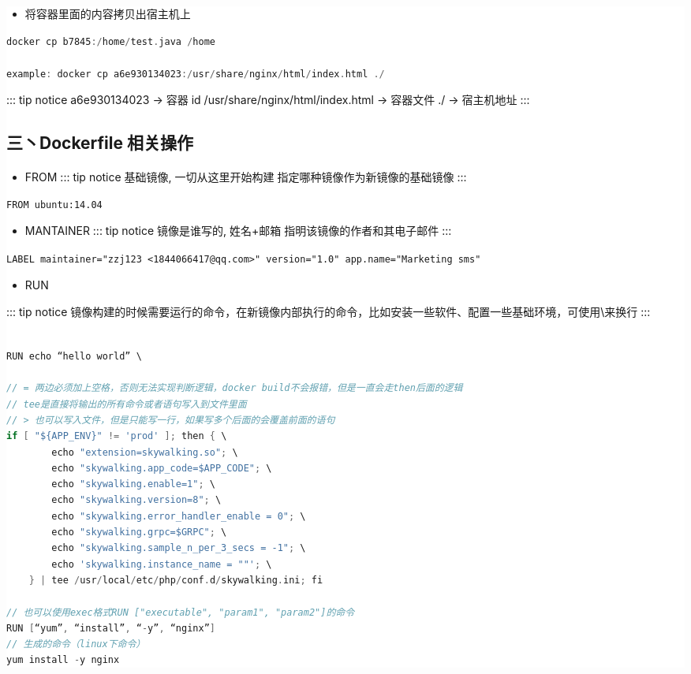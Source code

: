 - 将容器里面的内容拷贝出宿主机上

```go
docker cp b7845:/home/test.java /home

example: docker cp a6e930134023:/usr/share/nginx/html/index.html ./
```

::: tip notice
a6e930134023 -> 容器 id
/usr/share/nginx/html/index.html -> 容器文件
./ -> 宿主机地址
:::

## 三丶Dockerfile 相关操作

- FROM
::: tip notice
基础镜像, 一切从这里开始构建
指定哪种镜像作为新镜像的基础镜像
:::

`FROM ubuntu:14.04`

- MANTAINER
::: tip notice
镜像是谁写的, 姓名+邮箱
指明该镜像的作者和其电子邮件
:::

`LABEL maintainer="zzj123 <1844066417@qq.com>" version="1.0" app.name="Marketing sms"`

- RUN

::: tip notice
镜像构建的时候需要运行的命令，在新镜像内部执行的命令，比如安装一些软件、配置一些基础环境，可使用\来换行
:::

```go

RUN echo “hello world” \

// = 两边必须加上空格，否则无法实现判断逻辑，docker build不会报错，但是一直会走then后面的逻辑
// tee是直接将输出的所有命令或者语句写入到文件里面
// > 也可以写入文件，但是只能写一行，如果写多个后面的会覆盖前面的语句
if [ "${APP_ENV}" != 'prod' ]; then { \
        echo "extension=skywalking.so"; \
        echo "skywalking.app_code=$APP_CODE"; \
        echo "skywalking.enable=1"; \
        echo "skywalking.version=8"; \
        echo "skywalking.error_handler_enable = 0"; \
        echo "skywalking.grpc=$GRPC"; \
        echo "skywalking.sample_n_per_3_secs = -1"; \
        echo 'skywalking.instance_name = ""'; \
    } | tee /usr/local/etc/php/conf.d/skywalking.ini; fi

// 也可以使用exec格式RUN ["executable", "param1", "param2"]的命令 
RUN [“yum”, “install”, “-y”, “nginx”]
// 生成的命令（linux下命令）
yum install -y nginx
```
